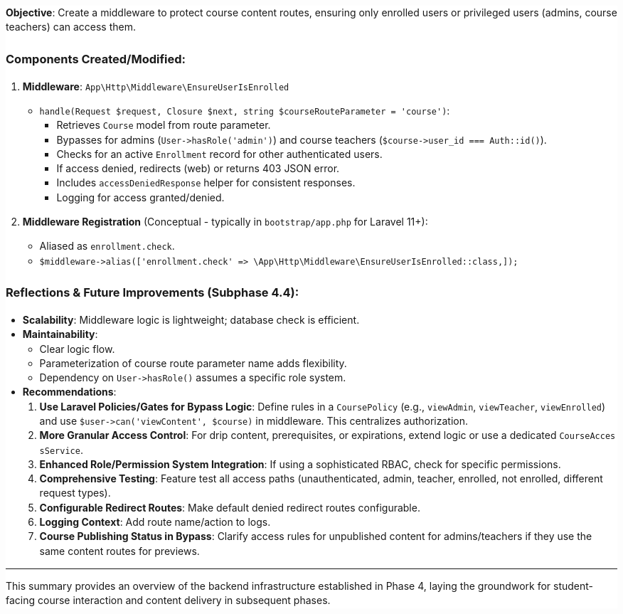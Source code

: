 **Objective**: Create a middleware to protect course content routes, ensuring only enrolled users or privileged users (admins, course teachers) can access them.

### Components Created/Modified:

1.  **Middleware**: `App\Http\Middleware\EnsureUserIsEnrolled`
    *   `handle(Request $request, Closure $next, string $courseRouteParameter = 'course')`:
        *   Retrieves `Course` model from route parameter.
        *   Bypasses for admins (`User->hasRole('admin')`) and course teachers (`$course->user_id === Auth::id()`).
        *   Checks for an active `Enrollment` record for other authenticated users.
        *   If access denied, redirects (web) or returns 403 JSON error.
        *   Includes `accessDeniedResponse` helper for consistent responses.
        *   Logging for access granted/denied.

2.  **Middleware Registration** (Conceptual - typically in `bootstrap/app.php` for Laravel 11+):
    *   Aliased as `enrollment.check`.
    *   `$middleware->alias(['enrollment.check' => \App\Http\Middleware\EnsureUserIsEnrolled::class,]);`

### Reflections & Future Improvements (Subphase 4.4):

*   **Scalability**: Middleware logic is lightweight; database check is efficient.
*   **Maintainability**:
    *   Clear logic flow.
    *   Parameterization of course route parameter name adds flexibility.
    *   Dependency on `User->hasRole()` assumes a specific role system.
*   **Recommendations**:
    1.  **Use Laravel Policies/Gates for Bypass Logic**: Define rules in a `CoursePolicy` (e.g., `viewAdmin`, `viewTeacher`, `viewEnrolled`) and use `$user->can('viewContent', $course)` in middleware. This centralizes authorization.
    2.  **More Granular Access Control**: For drip content, prerequisites, or expirations, extend logic or use a dedicated `CourseAccessService`.
    3.  **Enhanced Role/Permission System Integration**: If using a sophisticated RBAC, check for specific permissions.
    4.  **Comprehensive Testing**: Feature test all access paths (unauthenticated, admin, teacher, enrolled, not enrolled, different request types).
    5.  **Configurable Redirect Routes**: Make default denied redirect routes configurable.
    6.  **Logging Context**: Add route name/action to logs.
    7.  **Course Publishing Status in Bypass**: Clarify access rules for unpublished content for admins/teachers if they use the same content routes for previews.

---

This summary provides an overview of the backend infrastructure established in Phase 4, laying the groundwork for student-facing course interaction and content delivery in subsequent phases. 